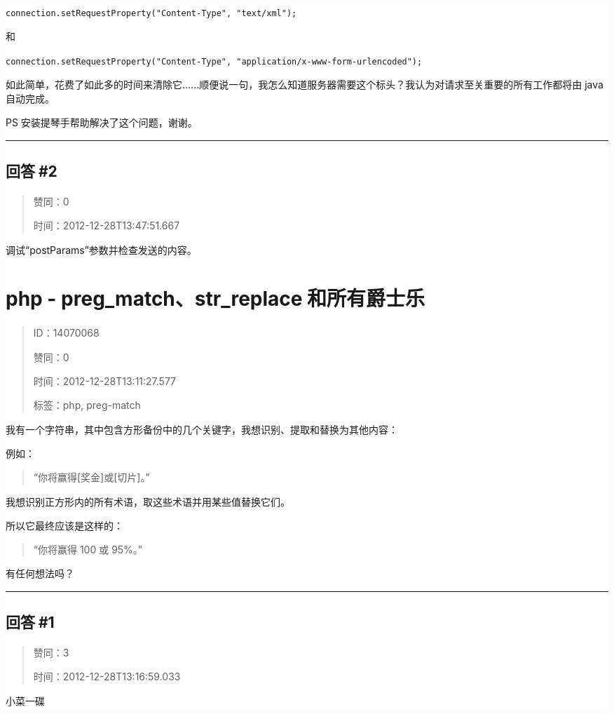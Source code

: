 ```
connection.setRequestProperty("Content-Type", "text/xml"); 
```

和

```
connection.setRequestProperty("Content-Type", "application/x-www-form-urlencoded"); 
```

如此简单，花费了如此多的时间来清除它......顺便说一句，我怎么知道服务器需要这个标头？我认为对请求至关重要的所有工作都将由 java 自动完成。

PS 安装提琴手帮助解决了这个问题，谢谢。

* * *

## 回答 #2

> 赞同：0
> 
> 时间：2012-12-28T13:47:51.667

调试“postParams”参数并检查发送的内容。

# php - preg_match、str_replace 和所有爵士乐

> ID：14070068
> 
> 赞同：0
> 
> 时间：2012-12-28T13:11:27.577
> 
> 标签：php, preg-match

我有一个字符串，其中包含方形备份中的几个关键字，我想识别、提取和替换为其他内容：

例如：

> “你将赢得[奖金]或[切片]。”

我想识别正方形内的所有术语，取这些术语并用某些值替换它们。

所以它最终应该是这样的：

> “你将赢得 100 或 95%。”

有任何想法吗？

* * *

## 回答 #1

> 赞同：3
> 
> 时间：2012-12-28T13:16:59.033

小菜一碟
